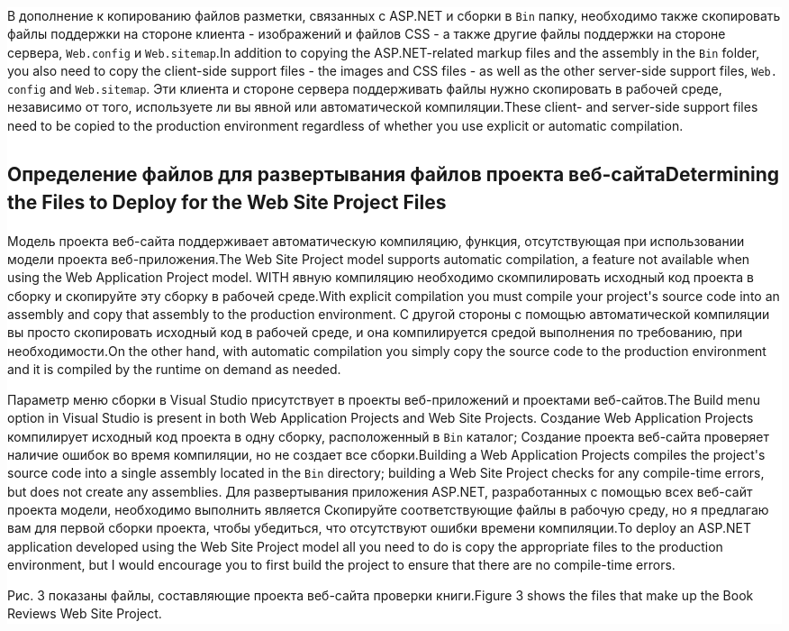 
<span data-ttu-id="3333d-234">В дополнение к копированию файлов разметки, связанных с ASP.NET и сборки в `Bin` папку, необходимо также скопировать файлы поддержки на стороне клиента - изображений и файлов CSS - а также другие файлы поддержки на стороне сервера, `Web.config` и `Web.sitemap`.</span><span class="sxs-lookup"><span data-stu-id="3333d-234">In addition to copying the ASP.NET-related markup files and the assembly in the `Bin` folder, you also need to copy the client-side support files - the images and CSS files - as well as the other server-side support files, `Web.config` and `Web.sitemap`.</span></span> <span data-ttu-id="3333d-235">Эти клиента и стороне сервера поддерживать файлы нужно скопировать в рабочей среде, независимо от того, используете ли вы явной или автоматической компиляции.</span><span class="sxs-lookup"><span data-stu-id="3333d-235">These client- and server-side support files need to be copied to the production environment regardless of whether you use explicit or automatic compilation.</span></span>

## <a name="determining-the-files-to-deploy-for-the-web-site-project-files"></a><span data-ttu-id="3333d-236">Определение файлов для развертывания файлов проекта веб-сайта</span><span class="sxs-lookup"><span data-stu-id="3333d-236">Determining the Files to Deploy for the Web Site Project Files</span></span>

<span data-ttu-id="3333d-237">Модель проекта веб-сайта поддерживает автоматическую компиляцию, функция, отсутствующая при использовании модели проекта веб-приложения.</span><span class="sxs-lookup"><span data-stu-id="3333d-237">The Web Site Project model supports automatic compilation, a feature not available when using the Web Application Project model.</span></span> <span data-ttu-id="3333d-238">WITH явную компиляцию необходимо скомпилировать исходный код проекта в сборку и скопируйте эту сборку в рабочей среде.</span><span class="sxs-lookup"><span data-stu-id="3333d-238">With explicit compilation you must compile your project's source code into an assembly and copy that assembly to the production environment.</span></span> <span data-ttu-id="3333d-239">С другой стороны с помощью автоматической компиляции вы просто скопировать исходный код в рабочей среде, и она компилируется средой выполнения по требованию, при необходимости.</span><span class="sxs-lookup"><span data-stu-id="3333d-239">On the other hand, with automatic compilation you simply copy the source code to the production environment and it is compiled by the runtime on demand as needed.</span></span>

<span data-ttu-id="3333d-240">Параметр меню сборки в Visual Studio присутствует в проекты веб-приложений и проектами веб-сайтов.</span><span class="sxs-lookup"><span data-stu-id="3333d-240">The Build menu option in Visual Studio is present in both Web Application Projects and Web Site Projects.</span></span> <span data-ttu-id="3333d-241">Создание Web Application Projects компилирует исходный код проекта в одну сборку, расположенный в `Bin` каталог; Создание проекта веб-сайта проверяет наличие ошибок во время компиляции, но не создает все сборки.</span><span class="sxs-lookup"><span data-stu-id="3333d-241">Building a Web Application Projects compiles the project's source code into a single assembly located in the `Bin` directory; building a Web Site Project checks for any compile-time errors, but does not create any assemblies.</span></span> <span data-ttu-id="3333d-242">Для развертывания приложения ASP.NET, разработанных с помощью всех веб-сайт проекта модели, необходимо выполнить является Скопируйте соответствующие файлы в рабочую среду, но я предлагаю вам для первой сборки проекта, чтобы убедиться, что отсутствуют ошибки времени компиляции.</span><span class="sxs-lookup"><span data-stu-id="3333d-242">To deploy an ASP.NET application developed using the Web Site Project model all you need to do is copy the appropriate files to the production environment, but I would encourage you to first build the project to ensure that there are no compile-time errors.</span></span>

<span data-ttu-id="3333d-243">Рис. 3 показаны файлы, составляющие проекта веб-сайта проверки книги.</span><span class="sxs-lookup"><span data-stu-id="3333d-243">Figure 3 shows the files that make up the Book Reviews Web Site Project.</span></span>
